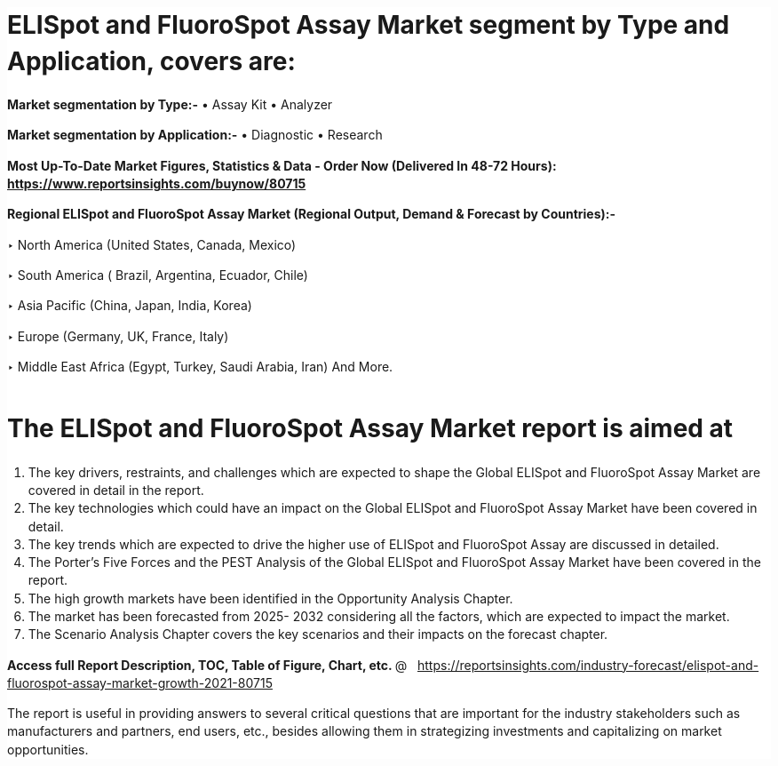 # <strong>ELISpot and FluoroSpot Assay Market segment by Type and Application, covers are:</strong>

<strong>Market segmentation by Type:-</strong>
• Assay Kit
• Analyzer

<strong>Market segmentation by Application:-</strong>
• Diagnostic
• Research

<strong>Most Up-To-Date Market Figures, Statistics & Data - Order Now (Delivered In 48-72 Hours): <a href=https://www.reportsinsights.com/buynow/80715>https://www.reportsinsights.com/buynow/80715</a></strong>

<strong>Regional ELISpot and FluoroSpot Assay Market (Regional Output, Demand &amp; Forecast by Countries):-</strong>

‣ North America (United States, Canada, Mexico)

‣ South America ( Brazil, Argentina, Ecuador, Chile)

‣ Asia Pacific (China, Japan, India, Korea)

‣ Europe (Germany, UK, France, Italy)

‣ Middle East Africa (Egypt, Turkey, Saudi Arabia, Iran) And More.

# <strong>The ELISpot and FluoroSpot Assay Market report is aimed at</strong>
<ol>
  <li>The key drivers, restraints, and challenges which are expected to shape the Global ELISpot and FluoroSpot Assay Market are covered in detail in the report.</li>
  <li>The key technologies which could have an impact on the Global ELISpot and FluoroSpot Assay Market have been covered in detail.</li>
  <li>The key trends which are expected to drive the higher use of ELISpot and FluoroSpot Assay are discussed in detailed.</li>
  <li>The Porter’s Five Forces and the PEST Analysis of the Global ELISpot and FluoroSpot Assay Market have been covered in the report.</li>
  <li>The high growth markets have been identified in the Opportunity Analysis Chapter.</li>
  <li>The market has been forecasted from 2025- 2032 considering all the factors, which are expected to impact the market.</li>
  <li>The Scenario Analysis Chapter covers the key scenarios and their impacts on the forecast chapter.</li>
</ol>
<strong>Access full Report Description, TOC, Table of Figure, Chart, etc. </strong>@   <a href=https://reportsinsights.com/industry-forecast/elispot-and-fluorospot-assay-market-growth-2021-80715>https://reportsinsights.com/industry-forecast/elispot-and-fluorospot-assay-market-growth-2021-80715</a>

The report is useful in providing answers to several critical questions that are important for the industry stakeholders such as manufacturers and partners, end users, etc., besides allowing them in strategizing investments and capitalizing on market opportunities.
